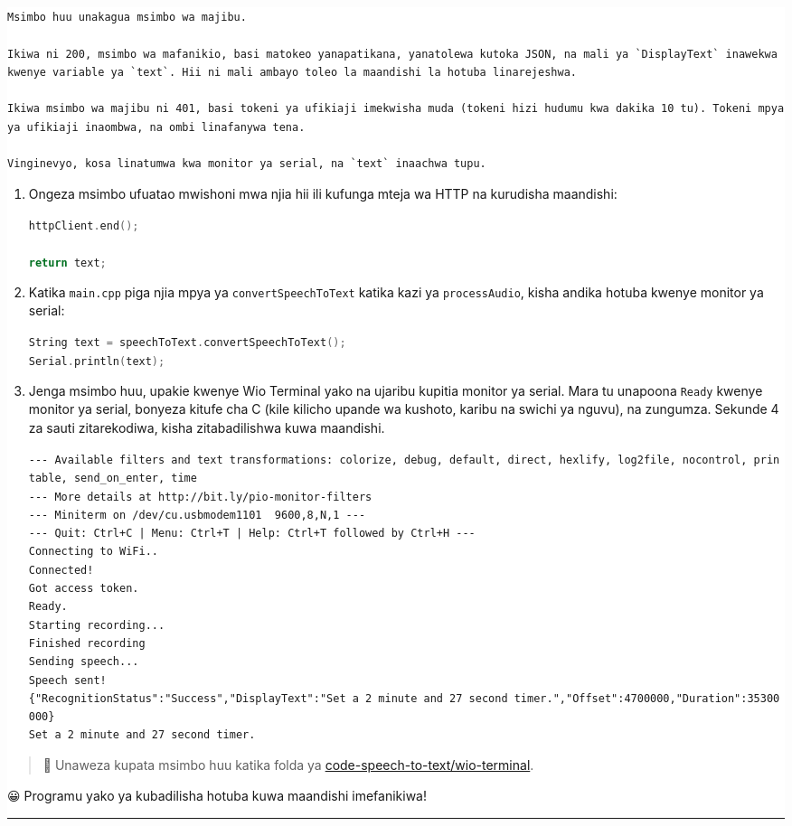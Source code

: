     Msimbo huu unakagua msimbo wa majibu.

    Ikiwa ni 200, msimbo wa mafanikio, basi matokeo yanapatikana, yanatolewa kutoka JSON, na mali ya `DisplayText` inawekwa kwenye variable ya `text`. Hii ni mali ambayo toleo la maandishi la hotuba linarejeshwa.

    Ikiwa msimbo wa majibu ni 401, basi tokeni ya ufikiaji imekwisha muda (tokeni hizi hudumu kwa dakika 10 tu). Tokeni mpya ya ufikiaji inaombwa, na ombi linafanywa tena.

    Vinginevyo, kosa linatumwa kwa monitor ya serial, na `text` inaachwa tupu.

1. Ongeza msimbo ufuatao mwishoni mwa njia hii ili kufunga mteja wa HTTP na kurudisha maandishi:

    ```cpp
    httpClient.end();

    return text;
    ```

1. Katika `main.cpp` piga njia mpya ya `convertSpeechToText` katika kazi ya `processAudio`, kisha andika hotuba kwenye monitor ya serial:

    ```cpp
    String text = speechToText.convertSpeechToText();
    Serial.println(text);
    ```

1. Jenga msimbo huu, upakie kwenye Wio Terminal yako na ujaribu kupitia monitor ya serial. Mara tu unapoona `Ready` kwenye monitor ya serial, bonyeza kitufe cha C (kile kilicho upande wa kushoto, karibu na swichi ya nguvu), na zungumza. Sekunde 4 za sauti zitarekodiwa, kisha zitabadilishwa kuwa maandishi.

    ```output
    --- Available filters and text transformations: colorize, debug, default, direct, hexlify, log2file, nocontrol, printable, send_on_enter, time
    --- More details at http://bit.ly/pio-monitor-filters
    --- Miniterm on /dev/cu.usbmodem1101  9600,8,N,1 ---
    --- Quit: Ctrl+C | Menu: Ctrl+T | Help: Ctrl+T followed by Ctrl+H ---
    Connecting to WiFi..
    Connected!
    Got access token.
    Ready.
    Starting recording...
    Finished recording
    Sending speech...
    Speech sent!
    {"RecognitionStatus":"Success","DisplayText":"Set a 2 minute and 27 second timer.","Offset":4700000,"Duration":35300000}
    Set a 2 minute and 27 second timer.
    ```

> 💁 Unaweza kupata msimbo huu katika folda ya [code-speech-to-text/wio-terminal](../../../../../6-consumer/lessons/1-speech-recognition/code-speech-to-text/wio-terminal).

😀 Programu yako ya kubadilisha hotuba kuwa maandishi imefanikiwa!

---
